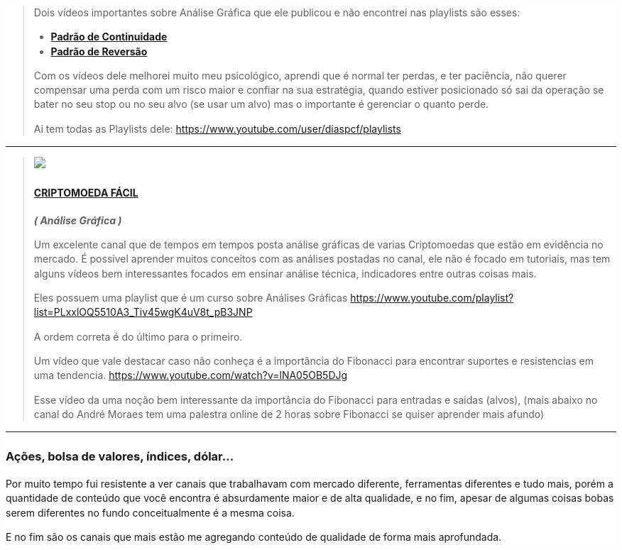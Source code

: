 > Dois vídeos importantes sobre Análise Gráfica que ele publicou e não encontrei nas playlists são esses:
> 
>  - **[Padrão de Continuidade](https://www.youtube.com/watch?v=rRzEBeXXoqM)**  
>  - **[Padrão de Reversão](https://www.youtube.com/watch?v=V3qnwVzSX-E)** 
>  
>  		
> 
> Com os vídeos dele melhorei muito meu psicológico, aprendi que é normal ter perdas, e ter paciência, não querer compensar uma perda com um risco maior e confiar na sua estratégia, quando estiver posicionado só sai da operação se bater no seu stop ou no seu alvo (se usar um alvo) mas o importante é gerenciar o quanto perde.
> 
> Ai tem todas as Playlists dele:
> https://www.youtube.com/user/diaspcf/playlists

************************
> ![](https://yt3.ggpht.com/-53_rIBrRKjI/AAAAAAAAAAI/AAAAAAAAAAA/V7St9llbShE/s288-c-k-no-mo-rj-c0xffffff/photo.jpg)
> #### **[CRIPTOMOEDA FÁCIL](https://www.youtube.com/channel/UCak-HWmXEqeC3KOjTN9Fr-Q)**  ####
> ***( Análise Gráfica )***
> 
> 
> Um excelente canal que de tempos em tempos posta análise gráficas de varias Criptomoedas que estão em evidência no mercado.
> É possivel aprender muitos conceitos com as análises postadas no canal, ele não é focado em tutoriais, mas tem alguns vídeos bem interessantes focados em ensinar análise técnica, indicadores entre outras coisas mais.
> 
> Eles possuem uma playlist que é um curso sobre Análises Gráficas
> https://www.youtube.com/playlist?list=PLxxlOQ5510A3_Tiv45wgK4uV8t_pB3JNP
> 
> A ordem correta é do último para o primeiro.
> 
> Um vídeo que vale destacar caso não conheça é a importância do Fibonacci para encontrar suportes e resistencias em uma tendencia.
> https://www.youtube.com/watch?v=lNA05OB5DJg
> 
> Esse vídeo da uma noção bem interessante da importância do Fibonacci para entradas e saidas (alvos), (mais abaixo no canal do André Moraes tem uma palestra online de 2 horas sobre Fibonacci se quiser aprender mais afundo)


************************

### **Ações, bolsa de valores, índices, dólar...** ###
Por muito tempo fui resistente a ver canais que trabalhavam com mercado diferente, ferramentas diferentes e tudo mais, porém a quantidade de conteúdo que você encontra é absurdamente maior e de alta qualidade, e no fim, apesar de algumas coisas bobas serem diferentes no fundo conceitualmente é a mesma coisa.

E no fim são os canais que mais estão me agregando conteúdo de qualidade de forma mais aprofundada.
